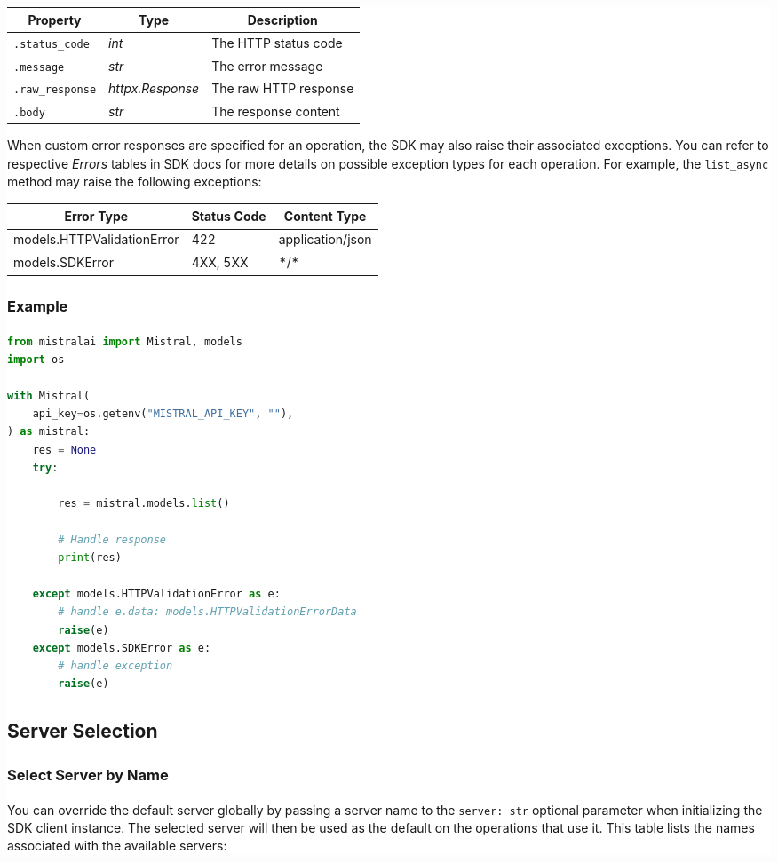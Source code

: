 | Property        | Type             | Description           |
|-----------------|------------------|-----------------------|
| `.status_code`  | *int*            | The HTTP status code  |
| `.message`      | *str*            | The error message     |
| `.raw_response` | *httpx.Response* | The raw HTTP response |
| `.body`         | *str*            | The response content  |

When custom error responses are specified for an operation, the SDK may also raise their associated exceptions. You can refer to respective *Errors* tables in SDK docs for more details on possible exception types for each operation. For example, the `list_async` method may raise the following exceptions:

| Error Type                 | Status Code | Content Type     |
| -------------------------- | ----------- | ---------------- |
| models.HTTPValidationError | 422         | application/json |
| models.SDKError            | 4XX, 5XX    | \*/\*            |

### Example

```python
from mistralai import Mistral, models
import os

with Mistral(
    api_key=os.getenv("MISTRAL_API_KEY", ""),
) as mistral:
    res = None
    try:

        res = mistral.models.list()

        # Handle response
        print(res)

    except models.HTTPValidationError as e:
        # handle e.data: models.HTTPValidationErrorData
        raise(e)
    except models.SDKError as e:
        # handle exception
        raise(e)
```



## Server Selection

### Select Server by Name

You can override the default server globally by passing a server name to the `server: str` optional parameter when initializing the SDK client instance. The selected server will then be used as the default on the operations that use it. This table lists the names associated with the available servers:
